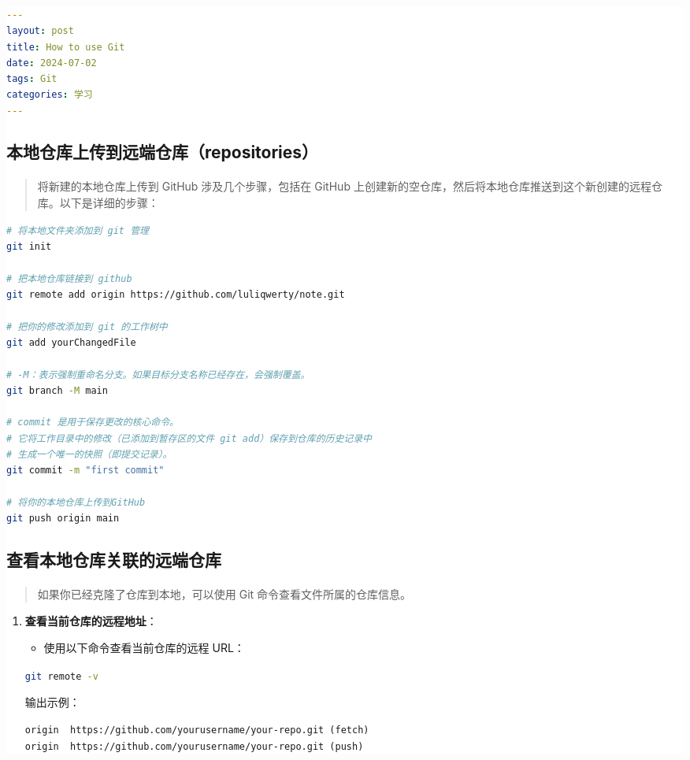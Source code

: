 ```yaml
---
layout: post
title: How to use Git
date: 2024-07-02
tags: Git
categories: 学习
---
```


## 本地仓库上传到远端仓库（repositories）

> 将新建的本地仓库上传到 GitHub 涉及几个步骤，包括在 GitHub 上创建新的空仓库，然后将本地仓库推送到这个新创建的远程仓库。以下是详细的步骤：

```bash
# 将本地文件夹添加到 git 管理
git init

# 把本地仓库链接到 github
git remote add origin https://github.com/luliqwerty/note.git

# 把你的修改添加到 git 的工作树中
git add yourChangedFile

# -M：表示强制重命名分支。如果目标分支名称已经存在，会强制覆盖。
git branch -M main

# commit 是用于保存更改的核心命令。
# 它将工作目录中的修改（已添加到暂存区的文件 git add）保存到仓库的历史记录中
# 生成一个唯一的快照（即提交记录）。
git commit -m "first commit"

# 将你的本地仓库上传到GitHub
git push origin main
```

## 查看本地仓库关联的远端仓库

> 如果你已经克隆了仓库到本地，可以使用 Git 命令查看文件所属的仓库信息。

1. **查看当前仓库的远程地址**：
    - 使用以下命令查看当前仓库的远程 URL：

    ```bash
    git remote -v
    ```

    输出示例：

    ```
    origin  https://github.com/yourusername/your-repo.git (fetch)
    origin  https://github.com/yourusername/your-repo.git (push)
    ```
